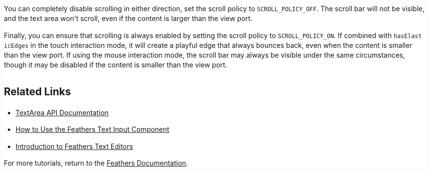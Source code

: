 You can completely disable scrolling in either direction, set the scroll policy to `SCROLL_POLICY_OFF`. The scroll bar will not be visible, and the text area won't scroll, even if the content is larger than the view port.

Finally, you can ensure that scrolling is always enabled by setting the scroll policy to `SCROLL_POLICY_ON`. If combined with `hasElasticEdges` in the touch interaction mode, it will create a playful edge that always bounces back, even when the content is smaller than the view port. If using the mouse interaction mode, the scroll bar may always be visible under the same circumstances, though it may be disabled if the content is smaller than the view port.

## Related Links

-   [TextArea API Documentation](http://feathersui.com/documentation/feathers/controls/TextArea.html)

-   [How to Use the Feathers Text Input Component](text-input.html)

-   [Introduction to Feathers Text Editors](text-editors.html)

For more tutorials, return to the [Feathers Documentation](start.html).


